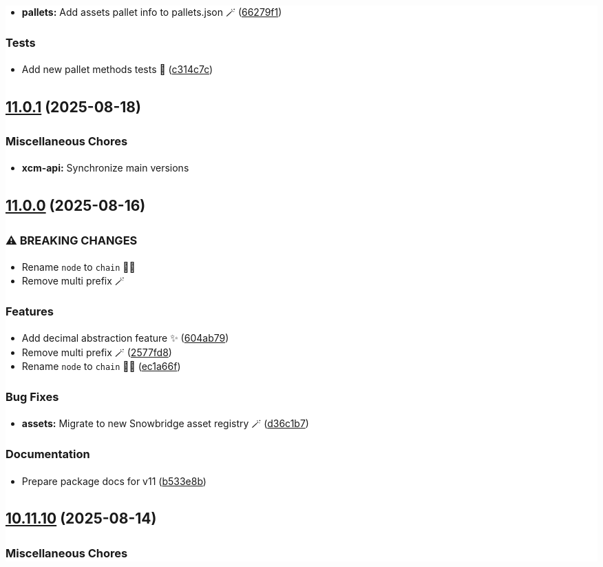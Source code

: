 * **pallets:** Add assets pallet info to pallets.json 🪄 ([66279f1](https://github.com/paraspell/xcm-tools/commit/66279f17765fccfc72b36d4ffd28b4789de88343))


### Tests

* Add new pallet methods tests 🧪 ([c314c7c](https://github.com/paraspell/xcm-tools/commit/c314c7cbd8dea65ff0dd1881b8759ddc8d5def9f))

## [11.0.1](https://github.com/paraspell/xcm-tools/compare/xcm-api-v11.0.0...xcm-api-v11.0.1) (2025-08-18)


### Miscellaneous Chores

* **xcm-api:** Synchronize main versions

## [11.0.0](https://github.com/paraspell/xcm-tools/compare/xcm-api-v10.11.10...xcm-api-v11.0.0) (2025-08-16)


### ⚠ BREAKING CHANGES

* Rename `node` to `chain` 👨‍💻
* Remove multi prefix 🪄

### Features

* Add decimal abstraction feature ✨ ([604ab79](https://github.com/paraspell/xcm-tools/commit/604ab795c219f29b2276e5f0e7b644c26f4a281c))
* Remove multi prefix 🪄 ([2577fd8](https://github.com/paraspell/xcm-tools/commit/2577fd868dca2a06cca452357dc84385910b9c19))
* Rename `node` to `chain` 👨‍💻 ([ec1a66f](https://github.com/paraspell/xcm-tools/commit/ec1a66fc7d6ee3a68f2072516c2fbfd176dbaa14))


### Bug Fixes

* **assets:** Migrate to new Snowbridge asset registry 🪄 ([d36c1b7](https://github.com/paraspell/xcm-tools/commit/d36c1b753836f6cee00b45119e6644c135d442f9))


### Documentation

* Prepare package docs for v11 ([b533e8b](https://github.com/paraspell/xcm-tools/commit/b533e8bc77f523957483ace131f2965f0644b856))

## [10.11.10](https://github.com/paraspell/xcm-tools/compare/xcm-api-v10.11.9...xcm-api-v10.11.10) (2025-08-14)


### Miscellaneous Chores

